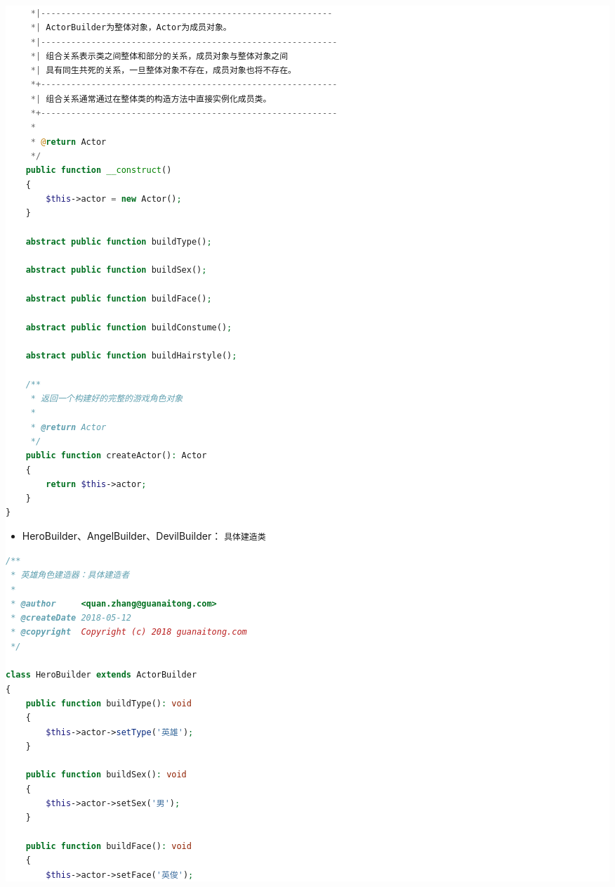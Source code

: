 ``` php
     *|----------------------------------------------------------
     *| ActorBuilder为整体对象，Actor为成员对象。
     *|-----------------------------------------------------------
     *| 组合关系表示类之间整体和部分的关系，成员对象与整体对象之间
     *| 具有同生共死的关系，一旦整体对象不存在，成员对象也将不存在。
     *+-----------------------------------------------------------
     *| 组合关系通常通过在整体类的构造方法中直接实例化成员类。
     *+-----------------------------------------------------------
     *
     * @return Actor
     */
    public function __construct()
    {
        $this->actor = new Actor();
    }

    abstract public function buildType();

    abstract public function buildSex();

    abstract public function buildFace();

    abstract public function buildConstume();

    abstract public function buildHairstyle();

    /**
     * 返回一个构建好的完整的游戏角色对象
     *
     * @return Actor
     */
    public function createActor(): Actor
    {
        return $this->actor;
    }
}
```

* HeroBuilder、AngelBuilder、DevilBuilder： ``` 具体建造类 ```

``` php
/**
 * 英雄角色建造器：具体建造者
 *
 * @author     <quan.zhang@guanaitong.com>
 * @createDate 2018-05-12
 * @copyright  Copyright (c) 2018 guanaitong.com
 */

class HeroBuilder extends ActorBuilder
{
    public function buildType(): void
    {
        $this->actor->setType('英雄');
    }

    public function buildSex(): void
    {
        $this->actor->setSex('男');
    }

    public function buildFace(): void
    {
        $this->actor->setFace('英俊');
```